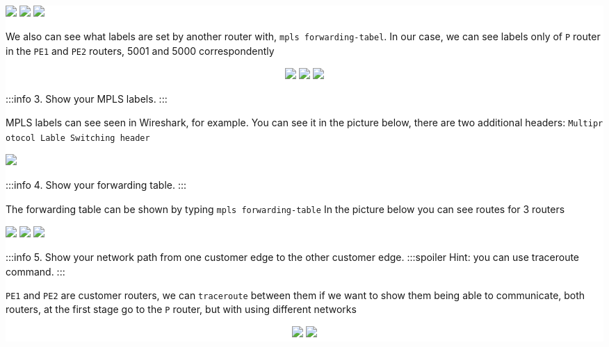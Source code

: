 ![](https://i.imgur.com/7T2TFJl.png)
![](https://i.imgur.com/tI6lfe4.png)
![](https://i.imgur.com/fxxTfDw.png)

</center>

We also can see what labels are set by another router with, `mpls forwarding-tabel`. In our case, we can see labels only of `P` router in the `PE1` and `PE2` routers, 5001 and 5000 correspondently

<center>
    
![](https://i.imgur.com/m9KYAyV.png)
![](https://i.imgur.com/mofdRD1.png)
![](https://i.imgur.com/pUbDMko.png)

</center>

:::info
3. Show your MPLS labels.
:::

MPLS labels can see seen in Wireshark, for example. You can see it in the picture below, there are two additional headers: `Multiprotocol Lable Switching header`


![](https://i.imgur.com/9iQBnbD.png)

:::info
4. Show your forwarding table.
:::

The forwarding table can be shown by typing `mpls forwarding-table`
In the picture below you can see routes for 3 routers


![](https://i.imgur.com/6m8JgzC.png)
![](https://i.imgur.com/IRObr1r.png)
![](https://i.imgur.com/jY47WPi.png)


:::info
5. Show your network path from one customer edge to the other customer edge.
:::spoiler
Hint: you can use traceroute command.
:::

`PE1` and `PE2` are customer routers, we can `traceroute` between them if we want to show them being able to communicate, both routers, at the first stage go to the `P` router, but with using different networks

<center>
    
![](https://i.imgur.com/OyLWCPe.png)
![](https://i.imgur.com/2If90Pk.png)
